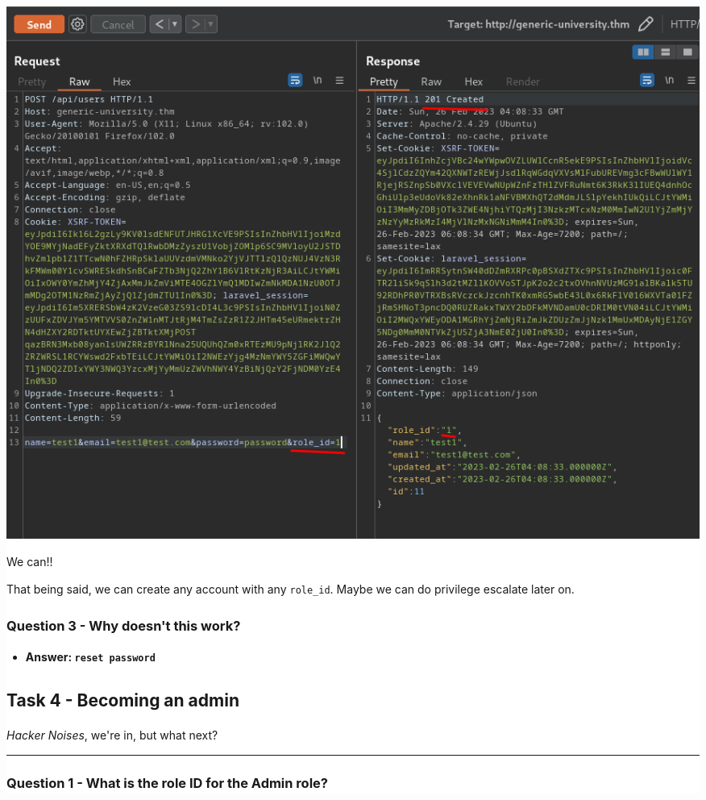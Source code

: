 ![](https://github.com/siunam321/CTF-Writeups/blob/main/TryHackMe/Generic-University/images/Pasted%20image%2020230226120924.png)

We can!!

That being said, we can create any account with any `role_id`. Maybe we can do privilege escalate later on.

### Question 3 - Why doesn't this work?

- **Answer: `reset password`**

## Task 4 - Becoming an admin

*Hacker Noises*, we're in, but what next?

---

### Question 1 - What is the role ID for the Admin role?
